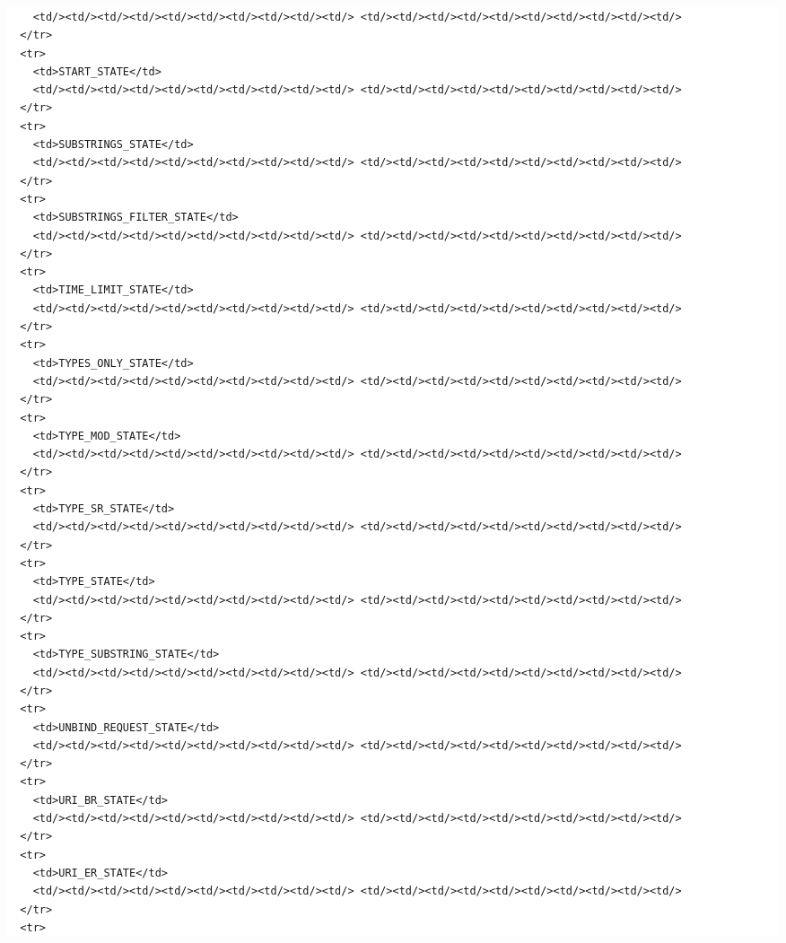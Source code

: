         <td/><td/><td/><td/><td/><td/><td/><td/><td/><td/> <td/><td/><td/><td/><td/><td/><td/><td/><td/><td/>
      </tr>
      <tr>
        <td>START_STATE</td>
        <td/><td/><td/><td/><td/><td/><td/><td/><td/><td/> <td/><td/><td/><td/><td/><td/><td/><td/><td/><td/>
      </tr>
      <tr>
        <td>SUBSTRINGS_STATE</td>
        <td/><td/><td/><td/><td/><td/><td/><td/><td/><td/> <td/><td/><td/><td/><td/><td/><td/><td/><td/><td/>
      </tr>
      <tr>
        <td>SUBSTRINGS_FILTER_STATE</td>
        <td/><td/><td/><td/><td/><td/><td/><td/><td/><td/> <td/><td/><td/><td/><td/><td/><td/><td/><td/><td/>
      </tr>
      <tr>
        <td>TIME_LIMIT_STATE</td>
        <td/><td/><td/><td/><td/><td/><td/><td/><td/><td/> <td/><td/><td/><td/><td/><td/><td/><td/><td/><td/>
      </tr>
      <tr>
        <td>TYPES_ONLY_STATE</td>
        <td/><td/><td/><td/><td/><td/><td/><td/><td/><td/> <td/><td/><td/><td/><td/><td/><td/><td/><td/><td/>
      </tr>
      <tr>
        <td>TYPE_MOD_STATE</td>
        <td/><td/><td/><td/><td/><td/><td/><td/><td/><td/> <td/><td/><td/><td/><td/><td/><td/><td/><td/><td/>
      </tr>
      <tr>
        <td>TYPE_SR_STATE</td>
        <td/><td/><td/><td/><td/><td/><td/><td/><td/><td/> <td/><td/><td/><td/><td/><td/><td/><td/><td/><td/>
      </tr>
      <tr>
        <td>TYPE_STATE</td>
        <td/><td/><td/><td/><td/><td/><td/><td/><td/><td/> <td/><td/><td/><td/><td/><td/><td/><td/><td/><td/>
      </tr>
      <tr>
        <td>TYPE_SUBSTRING_STATE</td>
        <td/><td/><td/><td/><td/><td/><td/><td/><td/><td/> <td/><td/><td/><td/><td/><td/><td/><td/><td/><td/>
      </tr>
      <tr>
        <td>UNBIND_REQUEST_STATE</td>
        <td/><td/><td/><td/><td/><td/><td/><td/><td/><td/> <td/><td/><td/><td/><td/><td/><td/><td/><td/><td/>
      </tr>
      <tr>
        <td>URI_BR_STATE</td>
        <td/><td/><td/><td/><td/><td/><td/><td/><td/><td/> <td/><td/><td/><td/><td/><td/><td/><td/><td/><td/>
      </tr>
      <tr>
        <td>URI_ER_STATE</td>
        <td/><td/><td/><td/><td/><td/><td/><td/><td/><td/> <td/><td/><td/><td/><td/><td/><td/><td/><td/><td/>
      </tr>
      <tr>